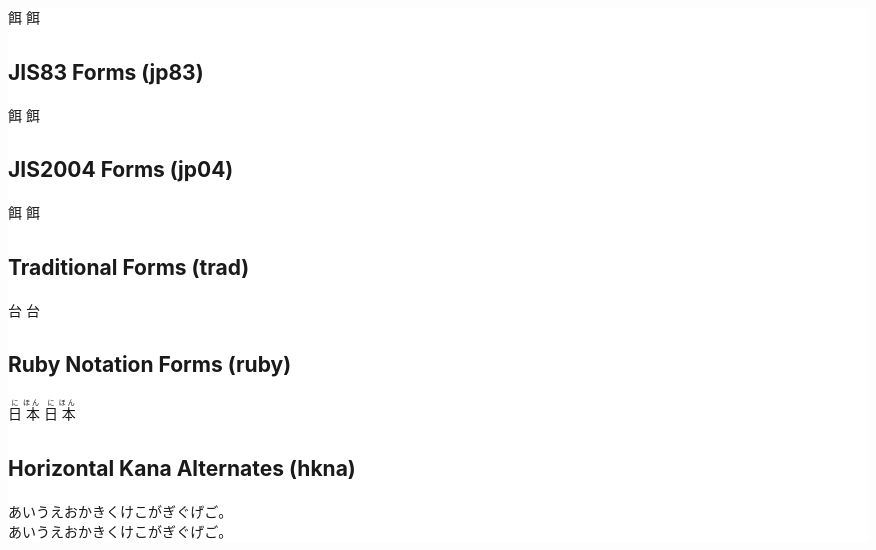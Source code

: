 <p class="largetype">
<span>餌</span>
<span style='font-feature-settings: "jp78"'>餌</span>
</p>

## JIS83 Forms (jp83)

<p class="largetype">
<span>餌</span>
<span style='font-feature-settings: "jp83"'>餌</span>
</p>

## JIS2004 Forms (jp04)

<p class="largetype">
<span>餌</span>
<span style='font-feature-settings: "jp04"'>餌</span>
</p>

## Traditional Forms (trad)

<p class="largetype">
<span>台</span>
<span style='font-feature-settings: "trad"'>台</span>
</p>

## Ruby Notation Forms (ruby)

<p class="largetype">
<span>
  <ruby>
    日 <rp>(</rp><rt>に</rt><rp>)</rp>
    本 <rp>(</rp><rt>ほん</rt><rp>)</rp>
  </ruby>
</span>
<span style='font-feature-settings: "ruby"'>
  <ruby>
    日 <rp>(</rp><rt>に</rt><rp>)</rp>
    本 <rp>(</rp><rt>ほん</rt><rp>)</rp>
  </ruby>
</span>
</p>

## Horizontal Kana Alternates (hkna)

<p class="largetype">
<span>あいうえおかきくけこがぎぐげご。</span><br>
<span style='font-feature-settings: "hkna"'>あいうえおかきくけこがぎぐげご。</span>
</p>
